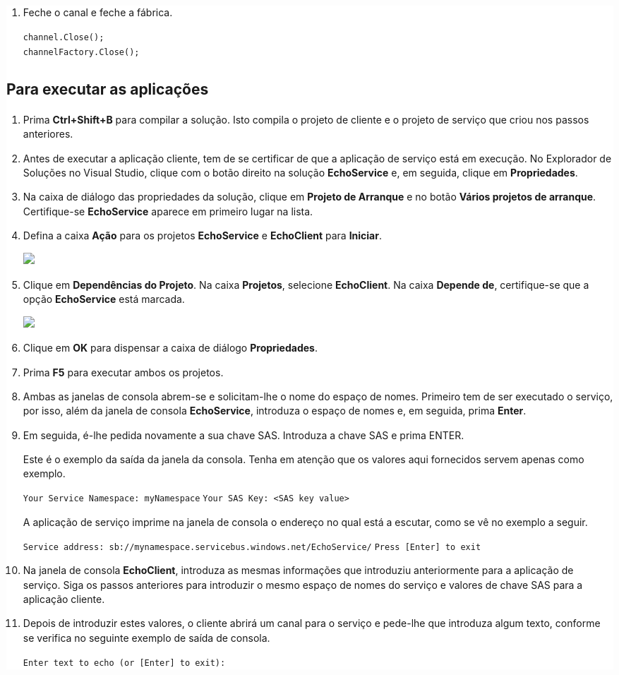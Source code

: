 1. Feche o canal e feche a fábrica.

    ```
    channel.Close();
    channelFactory.Close();
    ```

## Para executar as aplicações

1. Prima **Ctrl+Shift+B** para compilar a solução. Isto compila o projeto de cliente e o projeto de serviço que criou nos passos anteriores.

2. Antes de executar a aplicação cliente, tem de se certificar de que a aplicação de serviço está em execução. No Explorador de Soluções no Visual Studio, clique com o botão direito na solução **EchoService** e, em seguida, clique em **Propriedades**.

3. Na caixa de diálogo das propriedades da solução, clique em **Projeto de Arranque** e no botão **Vários projetos de arranque**. Certifique-se **EchoService** aparece em primeiro lugar na lista. 

4. Defina a caixa **Ação** para os projetos **EchoService** e **EchoClient** para **Iniciar**.

    ![][5]

5. Clique em **Dependências do Projeto**. Na caixa **Projetos**, selecione **EchoClient**. Na caixa **Depende de**, certifique-se que a opção **EchoService** está marcada.

    ![][6]

6. Clique em **OK** para dispensar a caixa de diálogo **Propriedades**.

7. Prima **F5** para executar ambos os projetos.

8. Ambas as janelas de consola abrem-se e solicitam-lhe o nome do espaço de nomes. Primeiro tem de ser executado o serviço, por isso, além da janela de consola **EchoService**, introduza o espaço de nomes e, em seguida, prima **Enter**.

9. Em seguida, é-lhe pedida novamente a sua chave SAS. Introduza a chave SAS e prima ENTER.

    Este é o exemplo da saída da janela da consola. Tenha em atenção que os valores aqui fornecidos servem apenas como exemplo.

    `Your Service Namespace: myNamespace`
    `Your SAS Key: <SAS key value>`

    A aplicação de serviço imprime na janela de consola o endereço no qual está a escutar, como se vê no exemplo a seguir.

    `Service address: sb://mynamespace.servicebus.windows.net/EchoService/`
    `Press [Enter] to exit`
    
10. Na janela de consola **EchoClient**, introduza as mesmas informações que introduziu anteriormente para a aplicação de serviço. Siga os passos anteriores para introduzir o mesmo espaço de nomes do serviço e valores de chave SAS para a aplicação cliente.

11. Depois de introduzir estes valores, o cliente abrirá um canal para o serviço e pede-lhe que introduza algum texto, conforme se verifica no seguinte exemplo de saída de consola.

    `Enter text to echo (or [Enter] to exit):` 


[Portal Clássico do Azure]: http://manage.windowsazure.com
[1]: ./media/service-bus-relay-tutorial/service-bus-policies.png
[2]: ./media/service-bus-relay-tutorial/create-console-app.png
[3]: ./media/service-bus-relay-tutorial/install-nuget.png
[4]: ./media/service-bus-relay-tutorial/create-ns.png
[5]: ./media/service-bus-relay-tutorial/set-projects.png
[6]: ./media/service-bus-relay-tutorial/set-depend.png